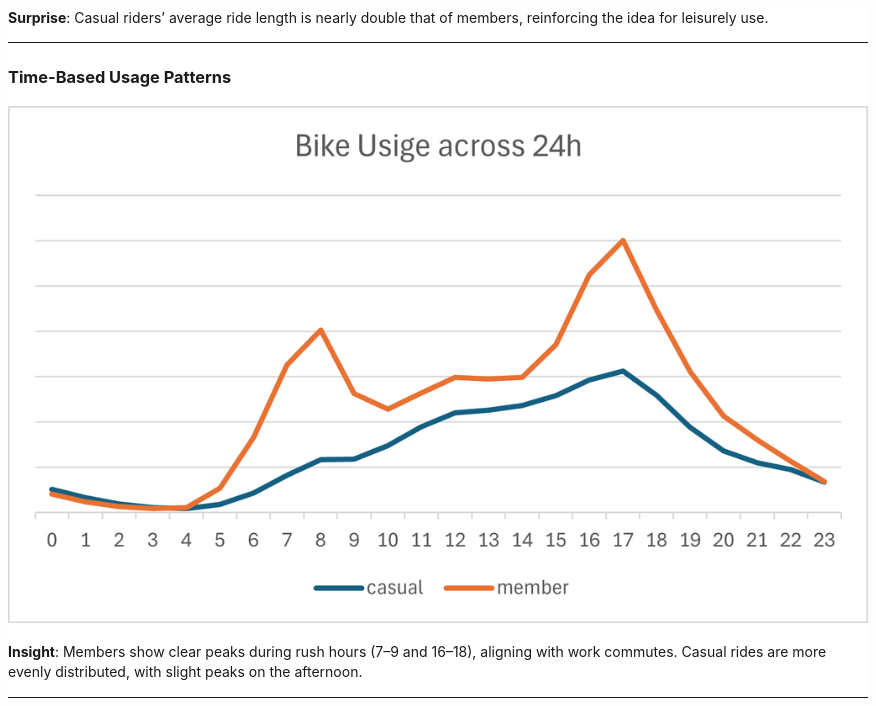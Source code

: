 **Surprise**: Casual riders’ average ride length is nearly double that
of members, reinforcing the idea for leisurely use.

------------------------------------------------------------------------

### Time-Based Usage Patterns

![](https://github.com/Ignatimus/data-analysis-portfolio/blob/63ef9bebbbda15e766f6dc42eff84f1b40808b0b/Cyclistic-Case-Study/Visuals/Bike-Usage-24h.png?raw=true)

**Insight**: Members show clear peaks during rush hours (7–9 and 16–18),
aligning with work commutes. Casual rides are more evenly distributed,
with slight peaks on the afternoon.

------------------------------------------------------------------------
